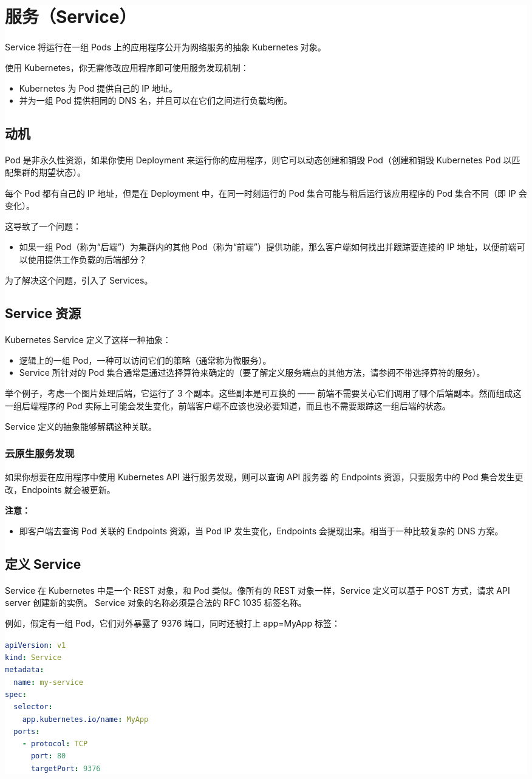 # 服务（Service）

Service 将运行在一组 Pods 上的应用程序公开为网络服务的抽象 Kubernetes 对象。

使用 Kubernetes，你无需修改应用程序即可使用服务发现机制：

- Kubernetes 为 Pod 提供自己的 IP 地址。
- 并为一组 Pod 提供相同的 DNS 名，并且可以在它们之间进行负载均衡。

## 动机

Pod 是非永久性资源，如果你使用 Deployment 来运行你的应用程序，则它可以动态创建和销毁 Pod（创建和销毁 Kubernetes Pod 以匹配集群的期望状态）。

每个 Pod 都有自己的 IP 地址，但是在 Deployment 中，在同一时刻运行的 Pod 集合可能与稍后运行该应用程序的 Pod 集合不同（即 IP 会变化）。

这导致了一个问题：

- 如果一组 Pod（称为“后端”）为集群内的其他 Pod（称为“前端”）提供功能，那么客户端如何找出并跟踪要连接的 IP 地址，以便前端可以使用提供工作负载的后端部分？

为了解决这个问题，引入了 Services。

## Service 资源

Kubernetes Service 定义了这样一种抽象：

- 逻辑上的一组 Pod，一种可以访问它们的策略（通常称为微服务）。 
- Service 所针对的 Pod 集合通常是通过选择算符来确定的（要了解定义服务端点的其他方法，请参阅不带选择算符的服务）。

举个例子，考虑一个图片处理后端，它运行了 3 个副本。这些副本是可互换的 —— 前端不需要关心它们调用了哪个后端副本。然而组成这一组后端程序的 Pod 实际上可能会发生变化，前端客户端不应该也没必要知道，而且也不需要跟踪这一组后端的状态。

Service 定义的抽象能够解耦这种关联。

### 云原生服务发现

如果你想要在应用程序中使用 Kubernetes API 进行服务发现，则可以查询 API 服务器 的 Endpoints 资源，只要服务中的 Pod 集合发生更改，Endpoints 就会被更新。

**注意：**

- 即客户端去查询 Pod 关联的 Endpoints 资源，当 Pod IP 发生变化，Endpoints 会提现出来。相当于一种比较复杂的 DNS 方案。

## 定义 Service

Service 在 Kubernetes 中是一个 REST 对象，和 Pod 类似。像所有的 REST 对象一样，Service 定义可以基于 POST 方式，请求 API server 创建新的实例。 Service 对象的名称必须是合法的 RFC 1035 标签名称。

例如，假定有一组 Pod，它们对外暴露了 9376 端口，同时还被打上 app=MyApp 标签：

```yaml
apiVersion: v1
kind: Service
metadata:
  name: my-service
spec:
  selector:
    app.kubernetes.io/name: MyApp
  ports:
    - protocol: TCP
      port: 80
      targetPort: 9376
```
